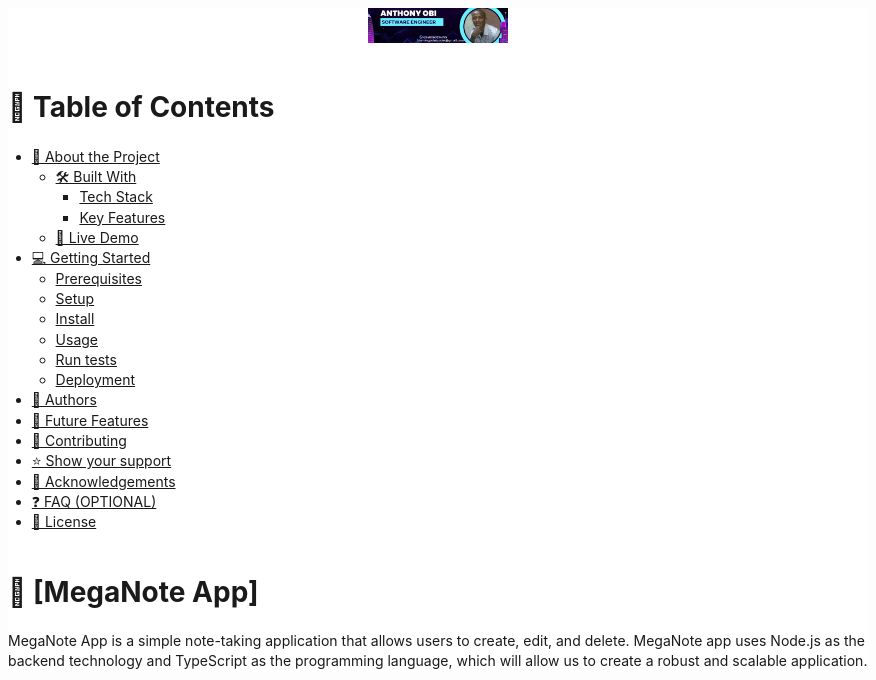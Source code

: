 <a name="readme-top"></a>



<div align="center">
  
  <img src="Banner.jpeg" alt="logo" width="140"  height="auto" />
  <br/>

</div>



# 📗 Table of Contents

- [📖 About the Project](#about-project)
  - [🛠 Built With](#built-with)
    - [Tech Stack](#tech-stack)
    - [Key Features](#key-features)
  - [🚀 Live Demo](#live-demo)
- [💻 Getting Started](#getting-started)
  - [Prerequisites](#prerequisites)
  - [Setup](#setup)
  - [Install](#install)
  - [Usage](#usage)
  - [Run tests](#run-tests)
  - [Deployment](#deployment)
- [👥 Authors](#authors)
- [🔭 Future Features](#future-features)
- [🤝 Contributing](#contributing)
- [⭐️ Show your support](#support)
- [🙏 Acknowledgements](#acknowledgements)
- [❓ FAQ (OPTIONAL)](#faq)
- [📝 License](#license)



# 📖 [MegaNote App] <a name="about-project"></a>

MegaNote App is a simple note-taking application that allows users to create, edit, and delete. MegaNote app uses Node.js as the backend technology and TypeScript as the programming language, which will allow us to create a robust and scalable application.
